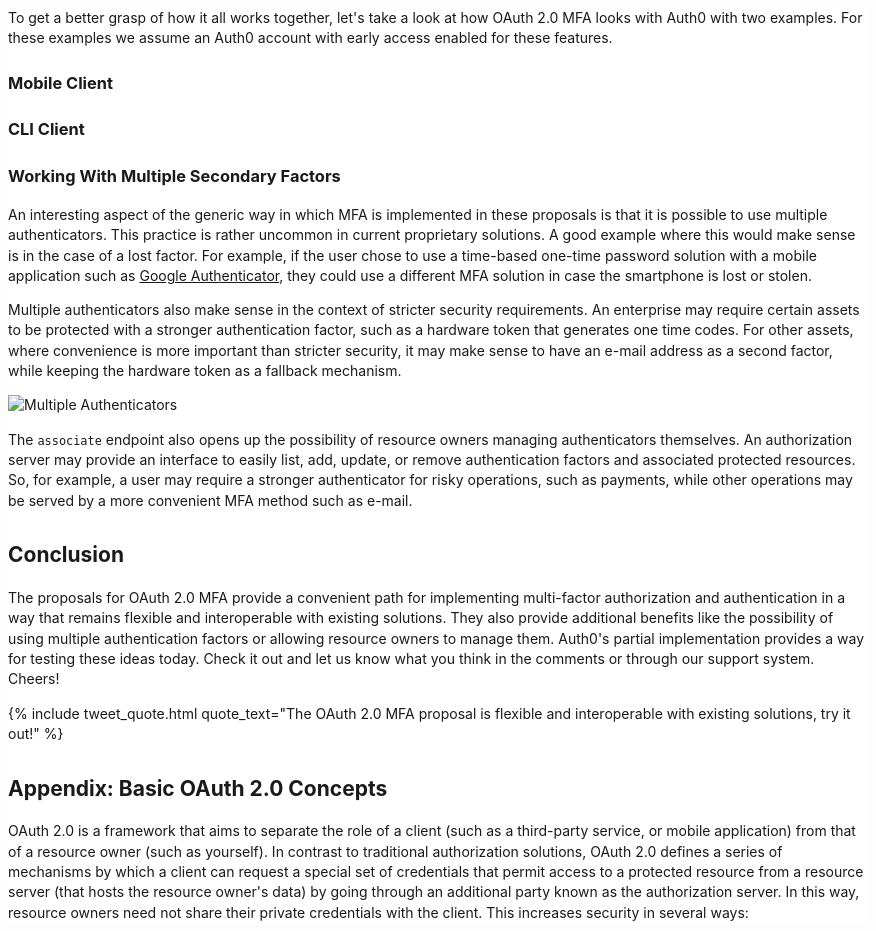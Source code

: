 To get a better grasp of how it all works together, let's take a look at how OAuth 2.0 MFA looks with Auth0 with two examples. For these examples we assume an Auth0 account with early access enabled for these features.

### Mobile Client
### CLI Client
### Working With Multiple Secondary Factors
An interesting aspect of the generic way in which MFA is implemented in these proposals is that it is possible to use multiple authenticators. This practice is rather uncommon in current proprietary solutions. A good example where this would make sense is in the case of a lost factor. For example, if the user chose to use a time-based one-time password solution with a mobile application such as [Google Authenticator](), they could use a different MFA solution in case the smartphone is lost or stolen.

Multiple authenticators also make sense in the context of stricter security requirements. An enterprise may require certain assets to be protected with a stronger authentication factor, such as a hardware token that generates one time codes. For other assets, where convenience is more important than stricter security, it may make sense to have an e-mail address as a second factor, while keeping the hardware token as a fallback mechanism.

![Multiple Authenticators](https://cdn.auth0.com/blog/oauth2-mfa/6-multiple-authenticators.png)

The `associate` endpoint also opens up the possibility of resource owners managing authenticators themselves. An authorization server may provide an interface to easily list, add, update, or remove authentication factors and associated protected resources. So, for example, a user may require a stronger authenticator for risky operations, such as payments, while other operations may be served by a more convenient MFA method such as e-mail.

## Conclusion
The proposals for OAuth 2.0 MFA provide a convenient path for implementing multi-factor authorization and authentication in a way that remains flexible and interoperable with existing solutions. They also provide additional benefits like the possibility of using multiple authentication factors or allowing resource owners to manage them. Auth0's partial implementation provides a way for testing these ideas today. Check it out and let us know what you think in the comments or through our support system. Cheers!

{% include tweet_quote.html quote_text="The OAuth 2.0 MFA proposal is flexible and interoperable with existing solutions, try it out!" %}

<span id="appendix"></span>

## Appendix: Basic OAuth 2.0 Concepts
OAuth 2.0 is a framework that aims to separate the role of a client (such as a third-party service, or mobile application) from that of a resource owner (such as yourself). In contrast to traditional authorization solutions, OAuth 2.0 defines a series of mechanisms by which a client can request a special set of credentials that permit access to a protected resource from a resource server (that hosts the resource owner's data) by going through an additional party known as the authorization server. In this way, resource owners need not share their private credentials with the client. This increases security in several ways:
